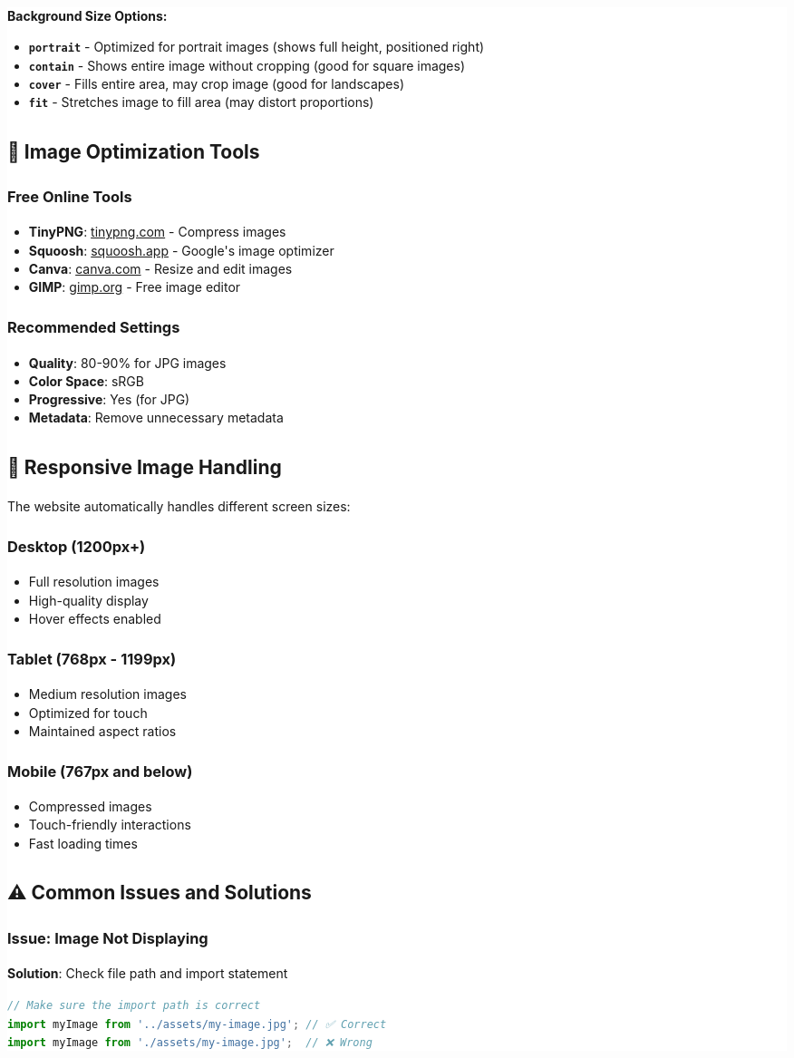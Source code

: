 **Background Size Options:**
- **`portrait`** - Optimized for portrait images (shows full height, positioned right)
- **`contain`** - Shows entire image without cropping (good for square images)
- **`cover`** - Fills entire area, may crop image (good for landscapes)
- **`fit`** - Stretches image to fill area (may distort proportions)

## 🎨 Image Optimization Tools

### Free Online Tools
- **TinyPNG**: [tinypng.com](https://tinypng.com) - Compress images
- **Squoosh**: [squoosh.app](https://squoosh.app) - Google's image optimizer
- **Canva**: [canva.com](https://canva.com) - Resize and edit images
- **GIMP**: [gimp.org](https://gimp.org) - Free image editor

### Recommended Settings
- **Quality**: 80-90% for JPG images
- **Color Space**: sRGB
- **Progressive**: Yes (for JPG)
- **Metadata**: Remove unnecessary metadata

## 📱 Responsive Image Handling

The website automatically handles different screen sizes:

### Desktop (1200px+)
- Full resolution images
- High-quality display
- Hover effects enabled

### Tablet (768px - 1199px)
- Medium resolution images
- Optimized for touch
- Maintained aspect ratios

### Mobile (767px and below)
- Compressed images
- Touch-friendly interactions
- Fast loading times

## ⚠️ Common Issues and Solutions

### Issue: Image Not Displaying
**Solution**: Check file path and import statement
```javascript
// Make sure the import path is correct
import myImage from '../assets/my-image.jpg'; // ✅ Correct
import myImage from './assets/my-image.jpg';  // ❌ Wrong
```
